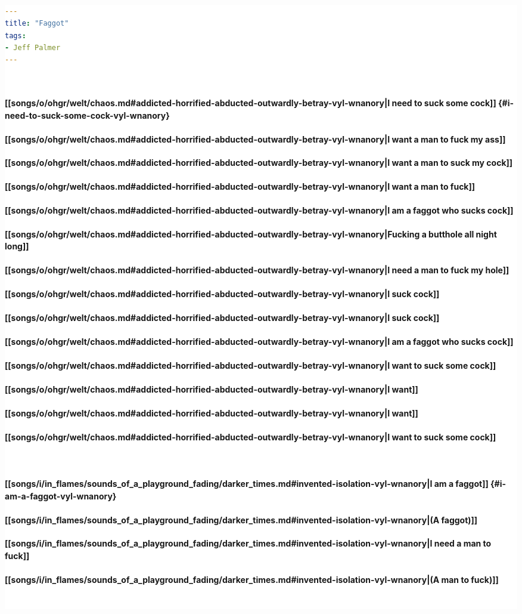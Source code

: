 ```yaml
---
title: "Faggot"
tags:
- Jeff Palmer
---
```

&nbsp;
#### [[songs/o/ohgr/welt/chaos.md#addicted-horrified-abducted-outwardly-betray-vyl-wnanory|I need to suck some cock]] {#i-need-to-suck-some-cock-vyl-wnanory}
#### [[songs/o/ohgr/welt/chaos.md#addicted-horrified-abducted-outwardly-betray-vyl-wnanory|I want a man to fuck my ass]]
#### [[songs/o/ohgr/welt/chaos.md#addicted-horrified-abducted-outwardly-betray-vyl-wnanory|I want a man to suck my cock]]
#### [[songs/o/ohgr/welt/chaos.md#addicted-horrified-abducted-outwardly-betray-vyl-wnanory|I want a man to fuck]]
#### [[songs/o/ohgr/welt/chaos.md#addicted-horrified-abducted-outwardly-betray-vyl-wnanory|I am a faggot who sucks cock]]
#### [[songs/o/ohgr/welt/chaos.md#addicted-horrified-abducted-outwardly-betray-vyl-wnanory|Fucking a butthole all night long]]
#### [[songs/o/ohgr/welt/chaos.md#addicted-horrified-abducted-outwardly-betray-vyl-wnanory|I need a man to fuck my hole]]
#### [[songs/o/ohgr/welt/chaos.md#addicted-horrified-abducted-outwardly-betray-vyl-wnanory|I suck cock]]
#### [[songs/o/ohgr/welt/chaos.md#addicted-horrified-abducted-outwardly-betray-vyl-wnanory|I suck cock]]
#### [[songs/o/ohgr/welt/chaos.md#addicted-horrified-abducted-outwardly-betray-vyl-wnanory|I am a faggot who sucks cock]]
#### [[songs/o/ohgr/welt/chaos.md#addicted-horrified-abducted-outwardly-betray-vyl-wnanory|I want to suck some cock]]
#### [[songs/o/ohgr/welt/chaos.md#addicted-horrified-abducted-outwardly-betray-vyl-wnanory|I want]]
#### [[songs/o/ohgr/welt/chaos.md#addicted-horrified-abducted-outwardly-betray-vyl-wnanory|I want]]
#### [[songs/o/ohgr/welt/chaos.md#addicted-horrified-abducted-outwardly-betray-vyl-wnanory|I want to suck some cock]]
&nbsp;
#### [[songs/i/in_flames/sounds_of_a_playground_fading/darker_times.md#invented-isolation-vyl-wnanory|I am a faggot]] {#i-am-a-faggot-vyl-wnanory}
#### [[songs/i/in_flames/sounds_of_a_playground_fading/darker_times.md#invented-isolation-vyl-wnanory|(A faggot)]]
#### [[songs/i/in_flames/sounds_of_a_playground_fading/darker_times.md#invented-isolation-vyl-wnanory|I need a man to fuck]]
#### [[songs/i/in_flames/sounds_of_a_playground_fading/darker_times.md#invented-isolation-vyl-wnanory|(A man to fuck)]]
&nbsp;